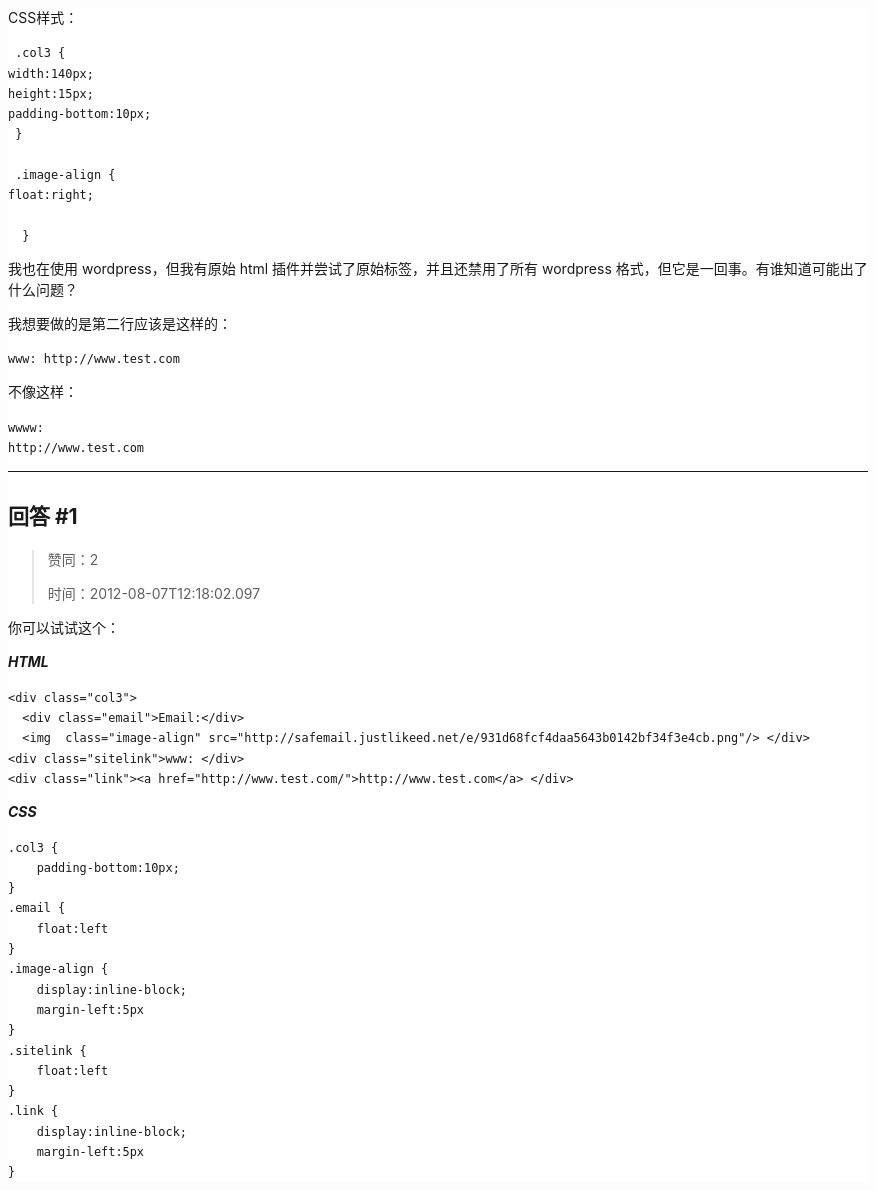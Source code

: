 CSS样式：

```
 .col3 { 
width:140px; 
height:15px;
padding-bottom:10px;
 }

 .image-align {
float:right; 

  } 
```

我也在使用 wordpress，但我有原始 html 插件并尝试了原始标签，并且还禁用了所有 wordpress 格式，但它是一回事。有谁知道可能出了什么问题？

我想要做的是第二行应该是这样的：

```
www: http://www.test.com 
```

不像这样：

```
wwww:
http://www.test.com 
```

* * *

## 回答 #1

> 赞同：2
> 
> 时间：2012-08-07T12:18:02.097

你可以试试这个：

***HTML***

```
<div class="col3">
  <div class="email">Email:</div>
  <img  class="image-align" src="http://safemail.justlikeed.net/e/931d68fcf4daa5643b0142bf34f3e4cb.png"/> </div>
<div class="sitelink">www: </div>
<div class="link"><a href="http://www.test.com/">http://www.test.com</a> </div> 
```

***CSS***

```
.col3 {
    padding-bottom:10px;
}
.email {
    float:left
}
.image-align {
    display:inline-block;
    margin-left:5px
}
.sitelink {
    float:left
}
.link {
    display:inline-block;
    margin-left:5px
} 
```